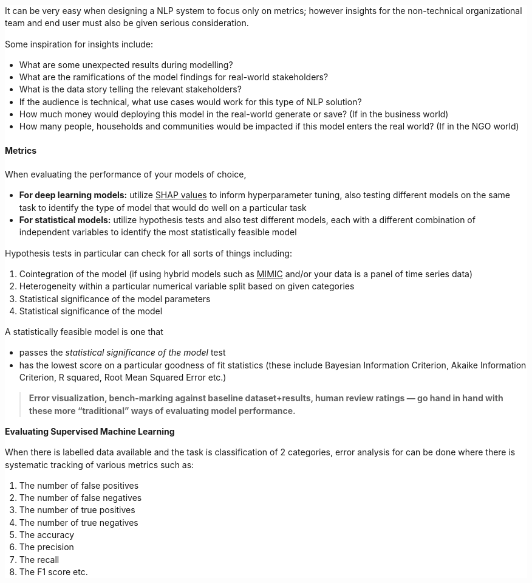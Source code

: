 It can be very easy when designing a NLP system to focus only on metrics; however insights for the non-technical 
organizational team and end user must also be given serious consideration.

Some inspiration for insights include:

* What are some unexpected results during modelling?
* What are the ramifications of the model findings for real-world stakeholders?
* What is the data story telling the relevant stakeholders?
* If the audience is technical, what use cases would work for this type of NLP solution?
* How much money would deploying this model in the real-world generate or save? (If in the business world)
* How many people, households and communities would be impacted if this model enters the real world? (If in the NGO world)


#### Metrics

When evaluating the performance of your models of choice,

* **For deep learning models:** utilize [SHAP values](https://christophm.github.io/interpretable-ml-book/shap.html) to inform hyperparameter tuning, also testing different models on the same task to identify the type of model that would do well on a particular task
* **For statistical models:** utilize hypothesis tests and also test different models, each with a different combination of independent variables to identify the most statistically feasible model

Hypothesis tests in particular can check for all sorts of things including:

1. Cointegration of the model (if using hybrid models such as [MIMIC](https://www.oreilly.com/library/view/structural-equation-modeling/9781118356302/c03anchor-1.html) and/or your data is a panel of time series data)
2. Heterogeneity within a particular numerical variable split based on given categories
3. Statistical significance of the model parameters
4. Statistical significance of the model

A statistically feasible model is one that

* passes the *statistical significance of the model* test
* has the lowest score on a particular goodness of fit statistics (these include Bayesian Information Criterion, Akaike Information Criterion, R squared, Root Mean Squared Error etc.)

> **Error visualization, bench-marking against baseline dataset+results, human review ratings — go hand in hand with**
> **these more “traditional” ways of evaluating model performance.**

**Evaluating Supervised Machine Learning**

When there is labelled data available and the task is classification of 2 categories, error analysis for can be done where
there is systematic tracking of various metrics such as:

1. The number of false positives
2. The number of false negatives
3. The number of true positives
4. The number of true negatives
5. The accuracy
6. The precision
7. The recall
8. The F1 score etc.
